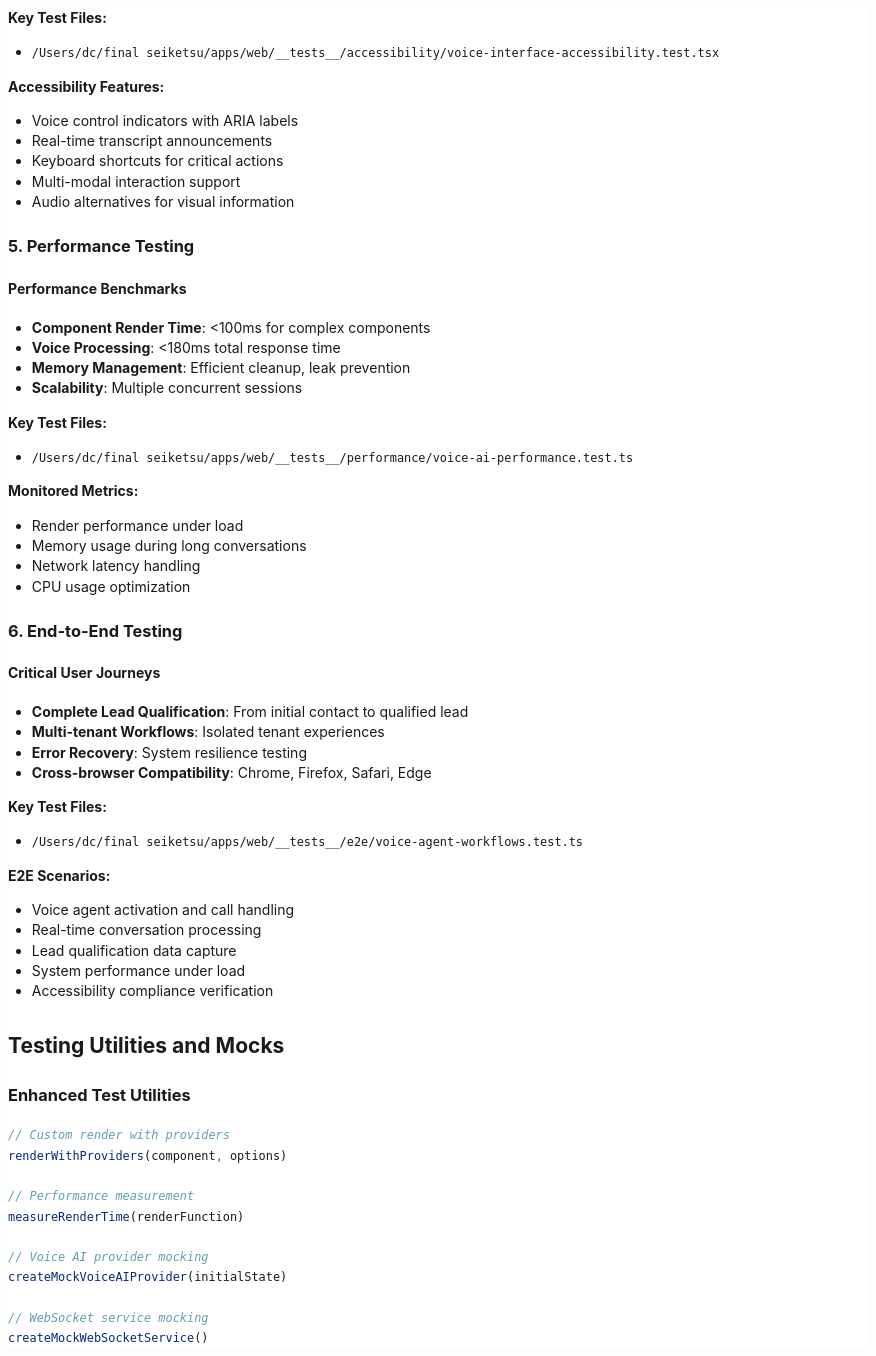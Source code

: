 **Key Test Files:**
- `/Users/dc/final seiketsu/apps/web/__tests__/accessibility/voice-interface-accessibility.test.tsx`

**Accessibility Features:**
- Voice control indicators with ARIA labels
- Real-time transcript announcements
- Keyboard shortcuts for critical actions
- Multi-modal interaction support
- Audio alternatives for visual information

### 5. Performance Testing

#### Performance Benchmarks
- **Component Render Time**: <100ms for complex components
- **Voice Processing**: <180ms total response time
- **Memory Management**: Efficient cleanup, leak prevention
- **Scalability**: Multiple concurrent sessions

**Key Test Files:**
- `/Users/dc/final seiketsu/apps/web/__tests__/performance/voice-ai-performance.test.ts`

**Monitored Metrics:**
- Render performance under load
- Memory usage during long conversations
- Network latency handling
- CPU usage optimization

### 6. End-to-End Testing

#### Critical User Journeys
- **Complete Lead Qualification**: From initial contact to qualified lead
- **Multi-tenant Workflows**: Isolated tenant experiences
- **Error Recovery**: System resilience testing
- **Cross-browser Compatibility**: Chrome, Firefox, Safari, Edge

**Key Test Files:**
- `/Users/dc/final seiketsu/apps/web/__tests__/e2e/voice-agent-workflows.test.ts`

**E2E Scenarios:**
- Voice agent activation and call handling
- Real-time conversation processing
- Lead qualification data capture
- System performance under load
- Accessibility compliance verification

## Testing Utilities and Mocks

### Enhanced Test Utilities
```typescript
// Custom render with providers
renderWithProviders(component, options)

// Performance measurement
measureRenderTime(renderFunction)

// Voice AI provider mocking
createMockVoiceAIProvider(initialState)

// WebSocket service mocking
createMockWebSocketService()
```
